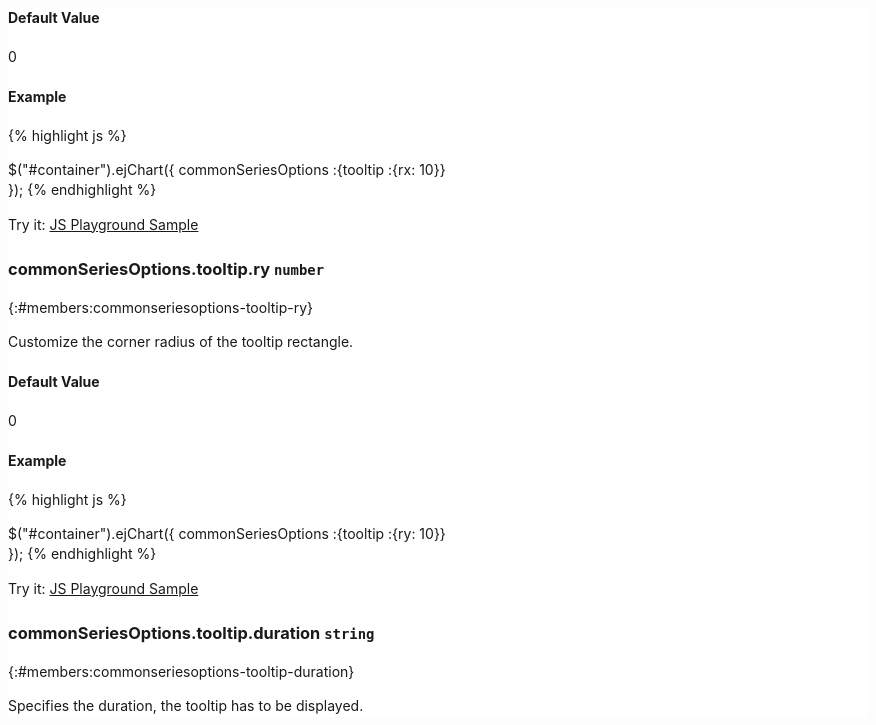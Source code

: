 
#### Default Value



0




#### Example


{% highlight js %}
 
 
$("#container").ejChart({
commonSeriesOptions :{tooltip :{rx: 10}}                  
});
  {% endhighlight %}



Try it: [JS Playground Sample](http://jsplayground.syncfusion.com/y4bnt0gl)


### commonSeriesOptions.tooltip.ry `number`
{:#members:commonseriesoptions-tooltip-ry}




Customize the corner radius of the tooltip rectangle.


#### Default Value



0




#### Example


{% highlight js %}
 
 
$("#container").ejChart({
commonSeriesOptions :{tooltip :{ry: 10}}                  
});
  {% endhighlight %}



Try it: [JS Playground Sample](http://jsplayground.syncfusion.com/y4bnt0gl)


### commonSeriesOptions.tooltip.duration `string`
{:#members:commonseriesoptions-tooltip-duration}




Specifies the duration, the tooltip has to be displayed.
